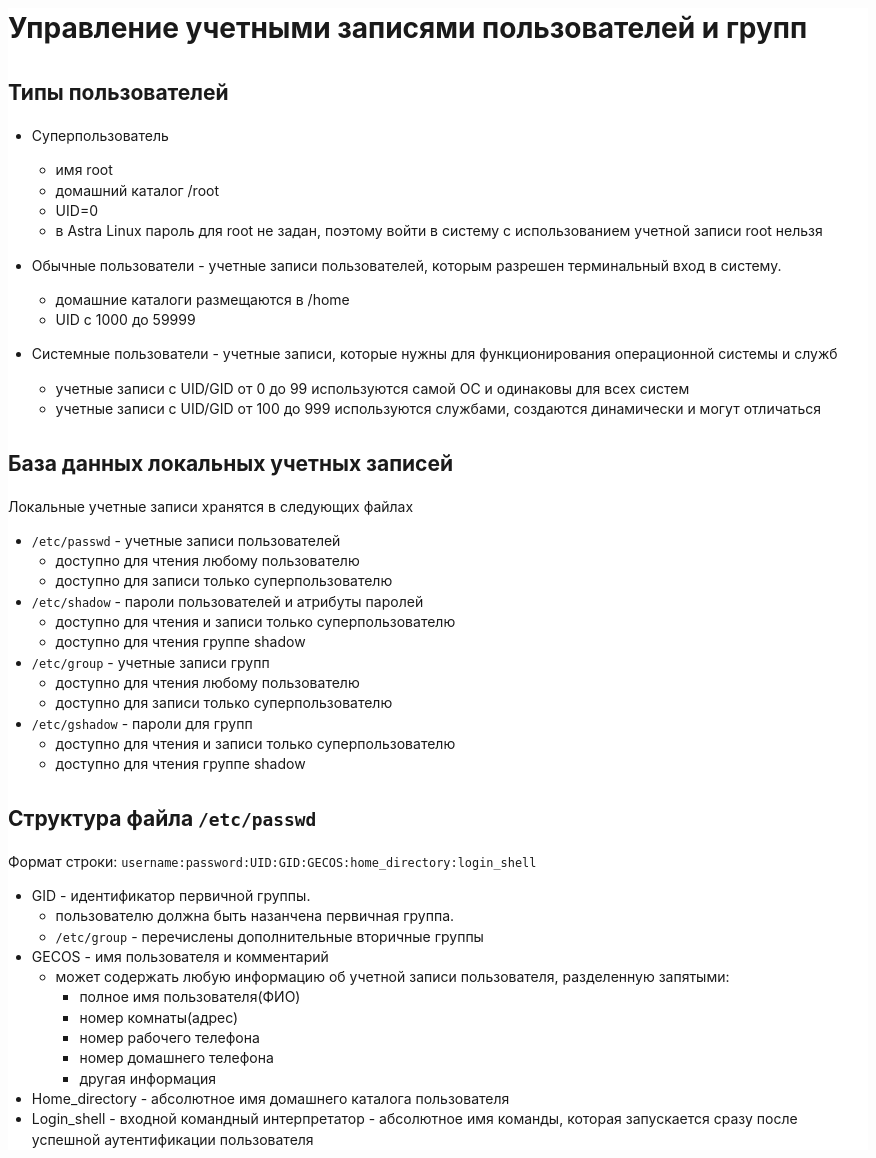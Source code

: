 # Управление учетными записями пользователей и групп

## Типы пользователей

- Суперпользователь
    - имя root
    - домашний каталог /root
    - UID=0
    - в Astra Linux пароль для root не задан, поэтому войти в систему с использованием учетной записи root нельзя

- Обычные пользователи - учетные записи пользователей, которым разрешен терминальный вход в систему.
    - домашние каталоги размещаются в /home
    - UID с 1000 до 59999

- Системные пользователи - учетные записи, которые нужны для функционирования операционной системы и служб
    - учетные записи с UID/GID от 0 до 99 используются самой ОС и одинаковы для всех систем
    - учетные записи с UID/GID от 100 до 999 используются службами, создаются динамически и могут отличаться

## База данных локальных учетных записей

Локальные учетные записи хранятся в следующих файлах
- `/etc/passwd` - учетные записи пользователей
    - доступно для чтения любому пользователю
    - доступно для записи только суперпользователю
- `/etc/shadow` - пароли пользователей и атрибуты паролей
    - доступно для чтения и записи только суперпользователю
    - доступно для чтения группе shadow
- `/etc/group` - учетные записи групп
    - доступно для чтения любому пользователю
    - доступно для записи только суперпользователю
- `/etc/gshadow` - пароли для групп
    - доступно для чтения и записи только суперпользователю
    - доступно для чтения группе shadow

## Структура файла `/etc/passwd`

Формат строки:
`username:password:UID:GID:GECOS:home_directory:login_shell`
- GID - идентификатор первичной группы.
    - пользователю должна быть назанчена первичная группа.
    - `/etc/group` - перечислены дополнительные вторичные группы
- GECOS - имя пользователя и комментарий
    - может содержать любую информацию об учетной записи пользователя, разделенную запятыми:
        - полное имя пользователя(ФИО)
        - номер комнаты(адрес)
        - номер рабочего телефона
        - номер домашнего телефона
        - другая информация
- Home_directory - абсолютное имя домашнего каталога пользователя
- Login_shell - входной командный интерпретатор - абсолютное имя команды, которая запускается сразу после успешной
аутентификации пользователя
